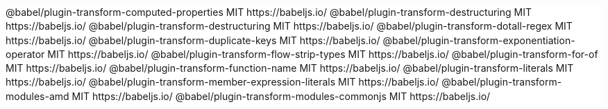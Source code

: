 <tr>
<td>@babel/plugin-transform-computed-properties</td>
<td>MIT</td>
<td>https://babeljs.io/</td>
</tr>
<tr>
<td>@babel/plugin-transform-destructuring</td>
<td>MIT</td>
<td>https://babeljs.io/</td>
</tr>
<tr>
<td>@babel/plugin-transform-destructuring</td>
<td>MIT</td>
<td>https://babeljs.io/</td>
</tr>
<tr>
<td>@babel/plugin-transform-dotall-regex</td>
<td>MIT</td>
<td>https://babeljs.io/</td>
</tr>
<tr>
<td>@babel/plugin-transform-duplicate-keys</td>
<td>MIT</td>
<td>https://babeljs.io/</td>
</tr>
<tr>
<td>@babel/plugin-transform-exponentiation-operator</td>
<td>MIT</td>
<td>https://babeljs.io/</td>
</tr>
<tr>
<td>@babel/plugin-transform-flow-strip-types</td>
<td>MIT</td>
<td>https://babeljs.io/</td>
</tr>
<tr>
<td>@babel/plugin-transform-for-of</td>
<td>MIT</td>
<td>https://babeljs.io/</td>
</tr>
<tr>
<td>@babel/plugin-transform-function-name</td>
<td>MIT</td>
<td>https://babeljs.io/</td>
</tr>
<tr>
<td>@babel/plugin-transform-literals</td>
<td>MIT</td>
<td>https://babeljs.io/</td>
</tr>
<tr>
<td>@babel/plugin-transform-member-expression-literals</td>
<td>MIT</td>
<td>https://babeljs.io/</td>
</tr>
<tr>
<td>@babel/plugin-transform-modules-amd</td>
<td>MIT</td>
<td>https://babeljs.io/</td>
</tr>
<tr>
<td>@babel/plugin-transform-modules-commonjs</td>
<td>MIT</td>
<td>https://babeljs.io/</td>